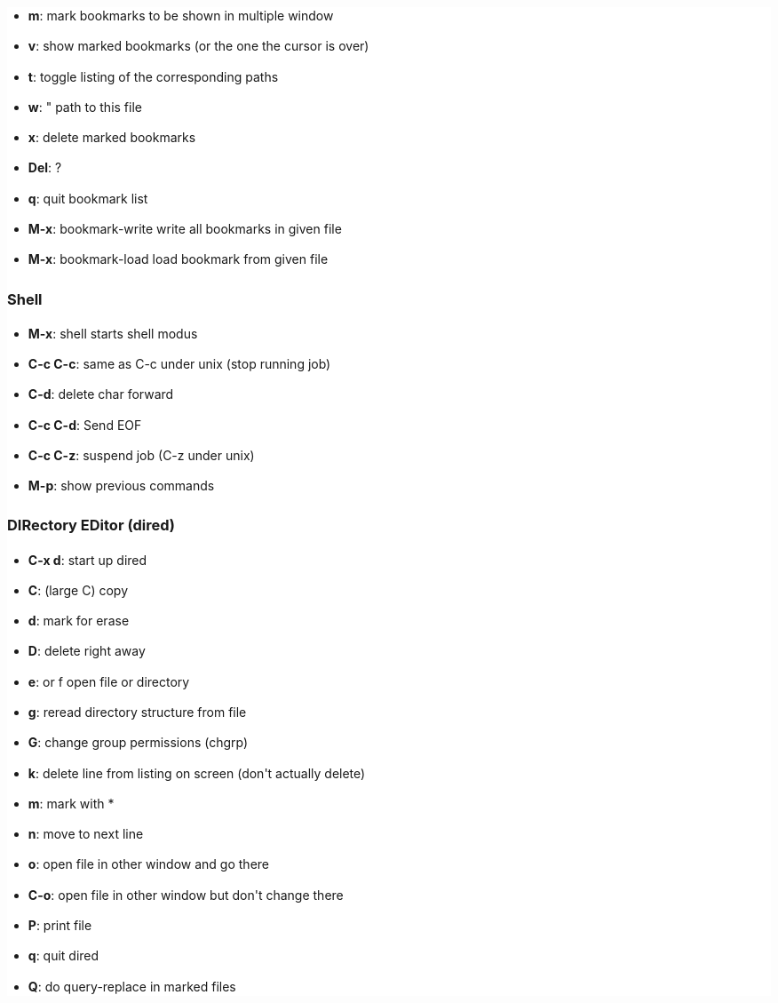    * **m**: mark bookmarks to be shown in multiple window

   * **v**: show marked bookmarks (or the one the cursor is over)

   * **t**: toggle listing of the corresponding paths

   * **w**: " path to this file

   * **x**: delete marked bookmarks

   * **Del**: ?

   * **q**: quit bookmark list


 * **M-x**: bookmark-write write all bookmarks in given file

 * **M-x**: bookmark-load load bookmark from given file

### Shell

 * **M-x**: shell starts shell modus

 * **C-c C-c**: same as C-c under unix (stop running job)

 * **C-d**: delete char forward

 * **C-c C-d**: Send EOF

 * **C-c C-z**: suspend job (C-z under unix)

 * **M-p**: show previous commands

### DIRectory EDitor (dired)

 * **C-x d**: start up dired

 * **C**: (large C) copy

 * **d**: mark for erase

 * **D**: delete right away

 * **e**: or f open file or directory

 * **g**: reread directory structure from file

 * **G**: change group permissions (chgrp)

 * **k**: delete line from listing on screen (don't actually delete)

 * **m**: mark with *

 * **n**: move to next line

 * **o**: open file in other window and go there


 * **C-o**: open file in other window but don't change there

 * **P**: print file

 * **q**: quit dired

 * **Q**: do query-replace in marked files
